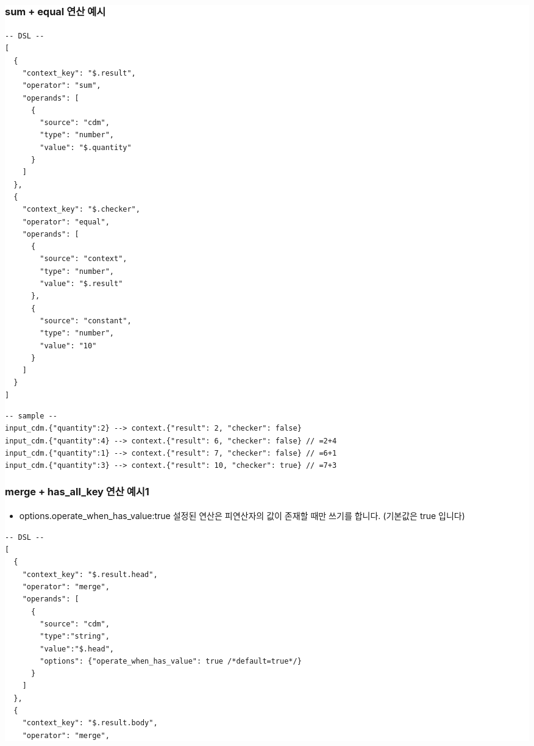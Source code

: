### sum + equal 연산 예시

```
-- DSL --
[
  {
    "context_key": "$.result", 
    "operator": "sum",
    "operands": [
      {
        "source": "cdm",
        "type": "number",
        "value": "$.quantity"  
      }
    ]
  },
  {
    "context_key": "$.checker",
    "operator": "equal",
    "operands": [
      {
        "source": "context", 
        "type": "number",
        "value": "$.result"
      },
      {
        "source": "constant",
        "type": "number",
        "value": "10"
      }
    ]
  }
]
```

```
-- sample --
input_cdm.{"quantity":2} --> context.{"result": 2, "checker": false}
input_cdm.{"quantity":4} --> context.{"result": 6, "checker": false} // =2+4
input_cdm.{"quantity":1} --> context.{"result": 7, "checker": false} // =6+1
input_cdm.{"quantity":3} --> context.{"result": 10, "checker": true} // =7+3
```

### merge + has_all_key 연산 예시1

- options.operate_when_has_value:true 설정된 연산은 피연산자의 값이 존재할 때만 쓰기를 합니다. (기본값은 true 입니다)

```
-- DSL --
[
  {
    "context_key": "$.result.head",
    "operator": "merge",
    "operands": [
      {
        "source": "cdm",
        "type":"string", 
        "value":"$.head",
        "options": {"operate_when_has_value": true /*default=true*/}
      }
    ]
  },
  {
    "context_key": "$.result.body",
    "operator": "merge",
```